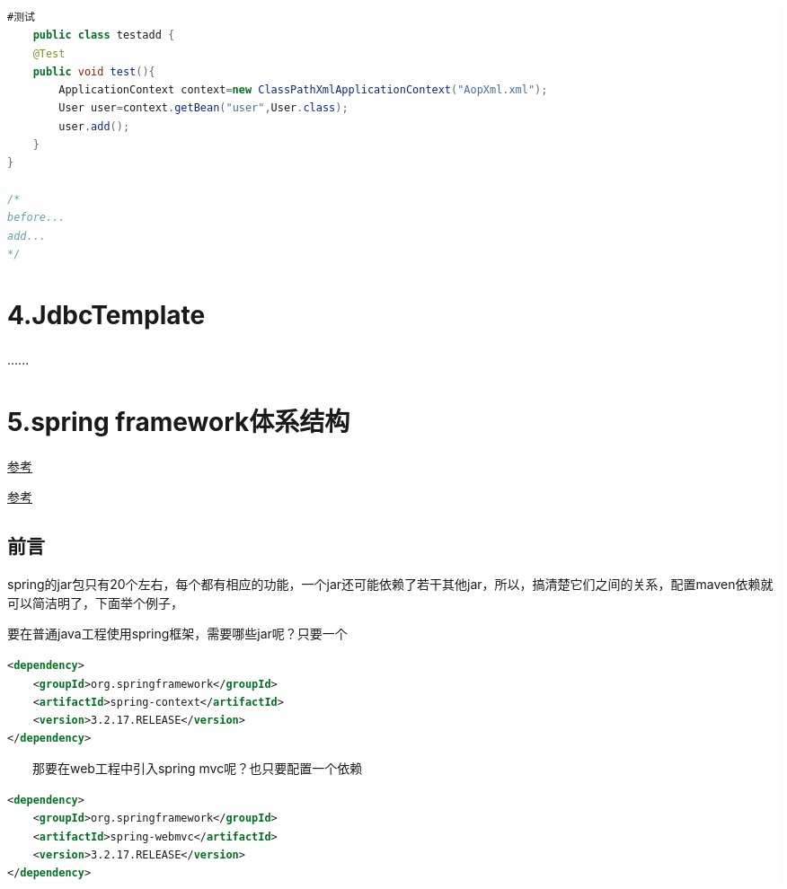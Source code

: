    ```java
   #测试
       public class testadd {
       @Test
       public void test(){
           ApplicationContext context=new ClassPathXmlApplicationContext("AopXml.xml");
           User user=context.getBean("user",User.class);
           user.add();
       }
   }
   
   /*
   before...
   add...
   */
   ```



# 4.JdbcTemplate

......

# 5.spring framework体系结构

[参考](https://www.cnblogs.com/ywlaker/p/6136625.html)

[参考](https://docs.spring.io/spring-framework/docs/5.0.0.RC3/spring-framework-reference/overview.html)

## 前言

spring的jar包只有20个左右，每个都有相应的功能，一个jar还可能依赖了若干其他jar，所以，搞清楚它们之间的关系，配置maven依赖就可以简洁明了，下面举个例子，

要在普通java工程使用spring框架，需要哪些jar呢？只要一个

```xml
<dependency>
    <groupId>org.springframework</groupId>
    <artifactId>spring-context</artifactId>
    <version>3.2.17.RELEASE</version>
</dependency>
```

　　那要在web工程中引入spring mvc呢？也只要配置一个依赖

```xml
<dependency>
    <groupId>org.springframework</groupId>
    <artifactId>spring-webmvc</artifactId>
    <version>3.2.17.RELEASE</version>
</dependency>
```
